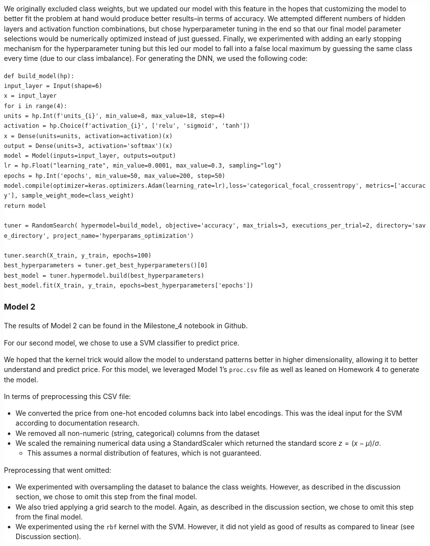 We originally excluded class weights, but we updated our model with this feature in the hopes that customizing the model to better fit the problem at hand would produce better results–in terms of accuracy. We attempted different numbers of hidden layers and activation function combinations, but chose hyperparameter tuning in the end so that our final model parameter selections would be numerically optimized instead of just guessed. Finally, we experimented with adding an early stopping mechanism for the hyperparameter tuning but this led our model to fall into a false local maximum by guessing the same class every time (due to our class imbalance).
For generating the DNN, we used the following code:
```
def build_model(hp): 
input_layer = Input(shape=6) 
x = input_layer 
for i in range(4): 
units = hp.Int(f'units_{i}', min_value=8, max_value=18, step=4) 
activation = hp.Choice(f'activation_{i}', ['relu', 'sigmoid', 'tanh']) 
x = Dense(units=units, activation=activation)(x) 
output = Dense(units=3, activation='softmax')(x) 
model = Model(inputs=input_layer, outputs=output) 
lr = hp.Float("learning_rate", min_value=0.0001, max_value=0.3, sampling="log") 
epochs = hp.Int('epochs', min_value=50, max_value=200, step=50) 
model.compile(optimizer=keras.optimizers.Adam(learning_rate=lr),loss='categorical_focal_crossentropy', metrics=['accuracy'], sample_weight_mode=class_weight) 
return model 

tuner = RandomSearch( hypermodel=build_model, objective='accuracy', max_trials=3, executions_per_trial=2, directory='save_directory', project_name='hyperparams_optimization') 

tuner.search(X_train, y_train, epochs=100) 
best_hyperparameters = tuner.get_best_hyperparameters()[0] 
best_model = tuner.hypermodel.build(best_hyperparameters) 
best_model.fit(X_train, y_train, epochs=best_hyperparameters['epochs'])
```


### Model 2
The results of Model 2 can be found in the Milestone_4 notebook in Github.

For our second model, we chose to use a SVM classifier to predict price.

We hoped that the kernel trick would allow the model to understand patterns better in higher dimensionality, allowing it to better understand and predict price.
For this model, we leveraged Model 1’s `proc.csv` file as well as leaned on Homework 4 to generate the model.

In terms of preprocessing this CSV file:

- We converted the price from one-hot encoded columns back into label encodings. This was the ideal input for the SVM according to documentation research.
- We removed all non-numeric (string, categorical) columns from the dataset
- We scaled the remaining numerical data using a StandardScaler which returned the standard score $z = (x - \mu) / \sigma$.
   - This assumes a normal distribution of features, which is not guaranteed.

Preprocessing that went omitted:
- We experimented with oversampling the dataset to balance the class weights. However, as described in the discussion section, we chose to omit this step from the final model.
- We also tried applying a grid search to the model. Again, as described in the discussion section, we chose to omit this step from the final model.
- We experimented using the `rbf` kernel with the SVM. However, it did not yield as good of results as compared to linear (see Discussion section).

